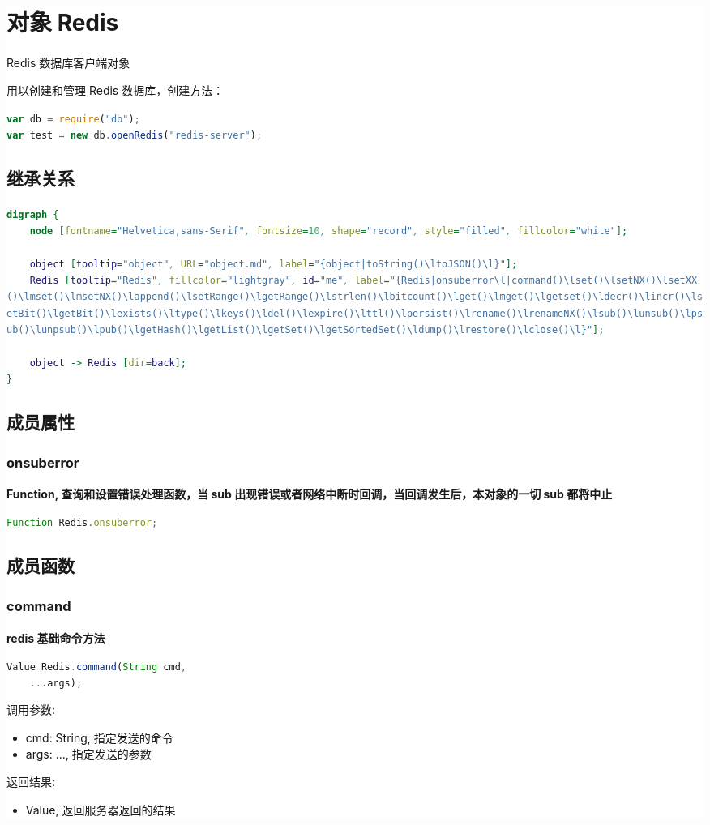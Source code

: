 # 对象 Redis
Redis 数据库客户端对象

用以创建和管理 Redis 数据库，创建方法：

```JavaScript
var db = require("db");
var test = new db.openRedis("redis-server");
```

## 继承关系
```dot
digraph {
    node [fontname="Helvetica,sans-Serif", fontsize=10, shape="record", style="filled", fillcolor="white"];

    object [tooltip="object", URL="object.md", label="{object|toString()\ltoJSON()\l}"];
    Redis [tooltip="Redis", fillcolor="lightgray", id="me", label="{Redis|onsuberror\l|command()\lset()\lsetNX()\lsetXX()\lmset()\lmsetNX()\lappend()\lsetRange()\lgetRange()\lstrlen()\lbitcount()\lget()\lmget()\lgetset()\ldecr()\lincr()\lsetBit()\lgetBit()\lexists()\ltype()\lkeys()\ldel()\lexpire()\lttl()\lpersist()\lrename()\lrenameNX()\lsub()\lunsub()\lpsub()\lunpsub()\lpub()\lgetHash()\lgetList()\lgetSet()\lgetSortedSet()\ldump()\lrestore()\lclose()\l}"];

    object -> Redis [dir=back];
}
```

## 成员属性
        
### onsuberror
**Function, 查询和设置错误处理函数，当 sub 出现错误或者网络中断时回调，当回调发生后，本对象的一切 sub 都将中止**

```JavaScript
Function Redis.onsuberror;
```

## 成员函数
        
### command
**redis 基础命令方法**

```JavaScript
Value Redis.command(String cmd,
    ...args);
```

调用参数:
* cmd: String, 指定发送的命令
* args: ..., 指定发送的参数

返回结果:
* Value, 返回服务器返回的结果
